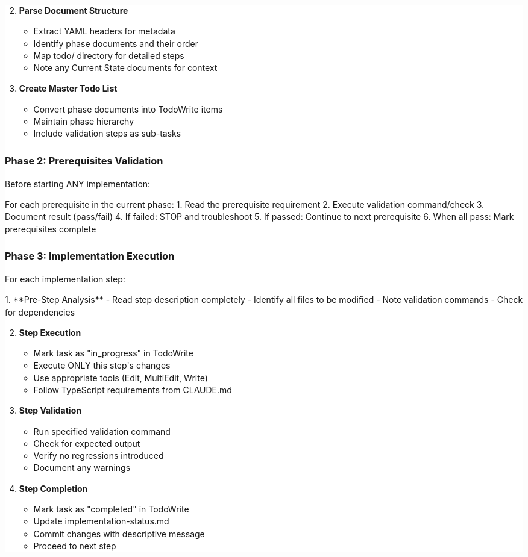 2. **Parse Document Structure**
   - Extract YAML headers for metadata
   - Identify phase documents and their order
   - Map todo/ directory for detailed steps
   - Note any Current State documents for context

3. **Create Master Todo List**
   - Convert phase documents into TodoWrite items
   - Maintain phase hierarchy
   - Include validation steps as sub-tasks

### Phase 2: Prerequisites Validation

Before starting ANY implementation:

<prerequisites-check>
For each prerequisite in the current phase:
1. Read the prerequisite requirement
2. Execute validation command/check
3. Document result (pass/fail)
4. If failed: STOP and troubleshoot
5. If passed: Continue to next prerequisite
6. When all pass: Mark prerequisites complete
</prerequisites-check>

### Phase 3: Implementation Execution

For each implementation step:

<implementation-loop>
1. **Pre-Step Analysis**
   - Read step description completely
   - Identify all files to be modified
   - Note validation commands
   - Check for dependencies

2. **Step Execution**
   - Mark task as "in_progress" in TodoWrite
   - Execute ONLY this step's changes
   - Use appropriate tools (Edit, MultiEdit, Write)
   - Follow TypeScript requirements from CLAUDE.md

3. **Step Validation**
   - Run specified validation command
   - Check for expected output
   - Verify no regressions introduced
   - Document any warnings

4. **Step Completion**
   - Mark task as "completed" in TodoWrite
   - Update implementation-status.md
   - Commit changes with descriptive message
   - Proceed to next step
     </implementation-loop>
